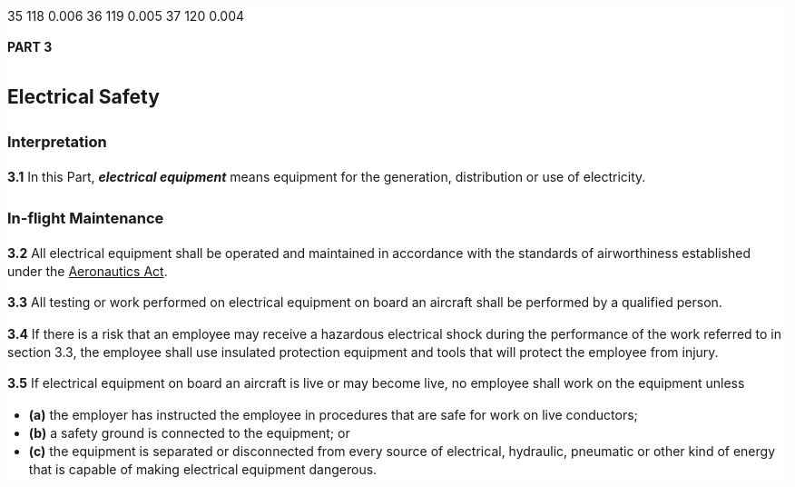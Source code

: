 <td>35</td>
<td>118</td>
<td>0.006</td>
</tr>
<tr>
<td>36</td>
<td>119</td>
<td>0.005</td>
</tr>
<tr>
<td>37</td>
<td>120</td>
<td>0.004</td>
</tr>
</table>




**PART 3** 
## Electrical Safety



### Interpretation


**3.1** In this Part, ***electrical equipment*** means equipment for the generation, distribution or use of electricity.




### In-flight Maintenance


**3.2** All electrical equipment shall be operated and maintained in accordance with the standards of airworthiness established under the [Aeronautics Act](/en/Acts/Revised%20Statutes%20of%20Canada/A/A-2.md).



**3.3** All testing or work performed on electrical equipment on board an aircraft shall be performed by a qualified person.



**3.4** If there is a risk that an employee may receive a hazardous electrical shock during the performance of the work referred to in section 3.3, the employee shall use insulated protection equipment and tools that will protect the employee from injury.



**3.5** If electrical equipment on board an aircraft is live or may become live, no employee shall work on the equipment unless
- **(a)** the employer has instructed the employee in procedures that are safe for work on live conductors;
- **(b)** a safety ground is connected to the equipment; or
- **(c)** the equipment is separated or disconnected from every source of electrical, hydraulic, pneumatic or other kind of energy that is capable of making electrical equipment dangerous.
